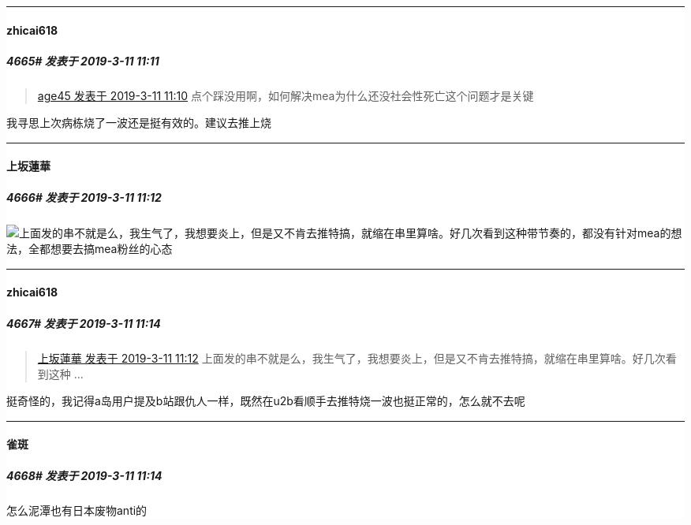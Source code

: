 





-----

####  zhicai618  
##### 4665#       发表于 2019-3-11 11:11



<blockquote><a href="httphttps://bbs.saraba1st.com/2b/forum.php?mod=redirect&amp;goto=findpost&amp;pid=42865478&amp;ptid=1808327" target="_blank">age45 发表于 2019-3-11 11:10</a>
点个踩没用啊，如何解决mea为什么还没社会性死亡这个问题才是关键</blockquote>
我寻思上次病栋烧了一波还是挺有效的。建议去推上烧







-----

####  上坂蓮華  
##### 4666#       发表于 2019-3-11 11:12



<img src="https://static.saraba1st.com/image/smiley/face2017/048.png" referrerpolicy="no-referrer">上面发的串不就是么，我生气了，我想要炎上，但是又不肯去推特搞，就缩在串里算啥。好几次看到这种带节奏的，都没有针对mea的想法，全都想要去搞mea粉丝的心态







-----

####  zhicai618  
##### 4667#       发表于 2019-3-11 11:14



<blockquote><a href="httphttps://bbs.saraba1st.com/2b/forum.php?mod=redirect&amp;goto=findpost&amp;pid=42865498&amp;ptid=1808327" target="_blank">上坂蓮華 发表于 2019-3-11 11:12</a>
上面发的串不就是么，我生气了，我想要炎上，但是又不肯去推特搞，就缩在串里算啥。好几次看到这种 ...</blockquote>
挺奇怪的，我记得a岛用户提及b站跟仇人一样，既然在u2b看顺手去推特烧一波也挺正常的，怎么就不去呢







-----

####  雀斑  
##### 4668#       发表于 2019-3-11 11:14




怎么泥潭也有日本废物anti的
